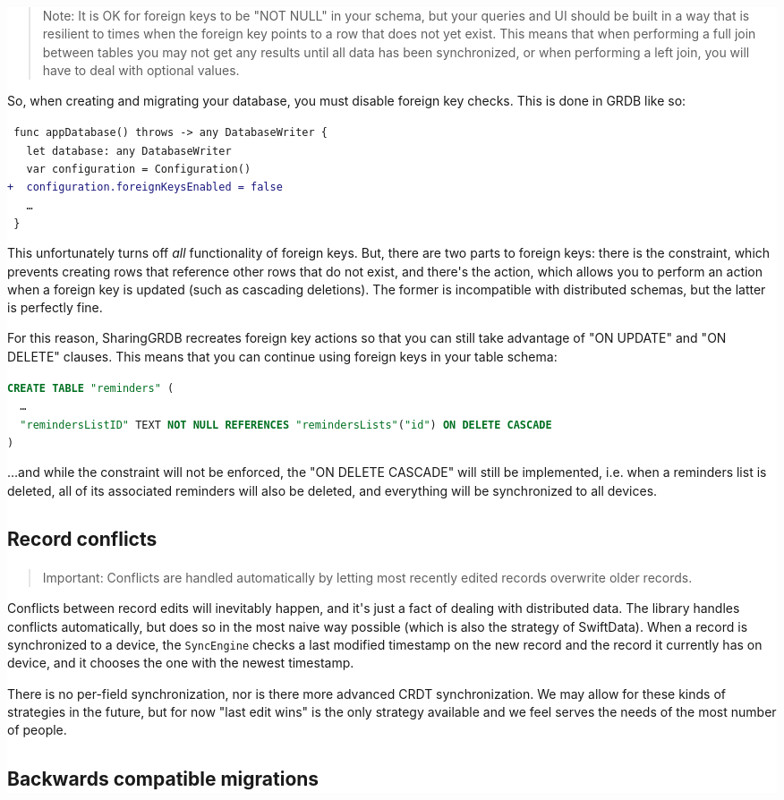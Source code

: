 > Note: It is OK for foreign keys to be "NOT NULL" in your schema, but your queries and UI should
> be built in a way that is resilient to times when the foreign key points to a row
> that does not yet exist. This means that when performing a full join between tables you may
> not get any results until all data has been synchronized, or when performing a left join,
> you will have to deal with optional values.

So, when creating and migrating your database, you must disable foreign key checks. This is done
in GRDB like so:

```diff
 func appDatabase() throws -> any DatabaseWriter {
   let database: any DatabaseWriter
   var configuration = Configuration()
+  configuration.foreignKeysEnabled = false
   …
 }
```

This unfortunately turns off _all_ functionality of foreign keys. But, there are two parts to 
foreign keys: there is the constraint, which prevents creating rows that reference other rows
that do not exist, and there's the action, which allows you to perform an action when a foreign
key is updated (such as cascading deletions). The former is incompatible with distributed schemas,
but the latter is perfectly fine.

For this reason, SharingGRDB recreates foreign key actions so that you can still take advantage of
"ON UPDATE" and "ON DELETE" clauses. This means that you can continue using foreign keys
in your table schema:

```sql
CREATE TABLE "reminders" (
  …
  "remindersListID" TEXT NOT NULL REFERENCES "remindersLists"("id") ON DELETE CASCADE
)
```

…and while the constraint will not be enforced, the "ON DELETE CASCADE" will still be implemented,
i.e. when a reminders list is deleted, all of its associated reminders will also be deleted, 
and everything will be synchronized to all devices.

## Record conflicts

> Important: Conflicts are handled automatically by letting most recently edited records overwrite
> older records.

Conflicts between record edits will inevitably happen, and it's just a fact of dealing with 
distributed data. The library handles conflicts automatically, but does so in the most naive way
possible (which is also the strategy of SwiftData). When a record is synchronized to a device,
the ``SyncEngine`` checks a last modified timestamp on the new record and the record it currently
has on device, and it chooses the one with the newest timestamp.

There is no per-field synchronization, nor is there more advanced CRDT synchronization. We may
allow for these kinds of strategies in the future, but for now "last edit wins" is the only
strategy available and we feel serves the needs of the most number of people.

## Backwards compatible migrations
